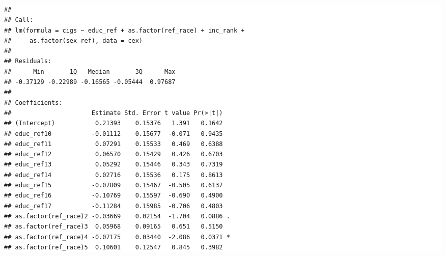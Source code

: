     ## 
    ## Call:
    ## lm(formula = cigs ~ educ_ref + as.factor(ref_race) + inc_rank + 
    ##     as.factor(sex_ref), data = cex)
    ## 
    ## Residuals:
    ##      Min       1Q   Median       3Q      Max 
    ## -0.37129 -0.22989 -0.16565 -0.05444  0.97687 
    ## 
    ## Coefficients:
    ##                      Estimate Std. Error t value Pr(>|t|)  
    ## (Intercept)           0.21393    0.15376   1.391   0.1642  
    ## educ_ref10           -0.01112    0.15677  -0.071   0.9435  
    ## educ_ref11            0.07291    0.15533   0.469   0.6388  
    ## educ_ref12            0.06570    0.15429   0.426   0.6703  
    ## educ_ref13            0.05292    0.15446   0.343   0.7319  
    ## educ_ref14            0.02716    0.15536   0.175   0.8613  
    ## educ_ref15           -0.07809    0.15467  -0.505   0.6137  
    ## educ_ref16           -0.10769    0.15597  -0.690   0.4900  
    ## educ_ref17           -0.11284    0.15985  -0.706   0.4803  
    ## as.factor(ref_race)2 -0.03669    0.02154  -1.704   0.0886 .
    ## as.factor(ref_race)3  0.05968    0.09165   0.651   0.5150  
    ## as.factor(ref_race)4 -0.07175    0.03440  -2.086   0.0371 *
    ## as.factor(ref_race)5  0.10601    0.12547   0.845   0.3982  